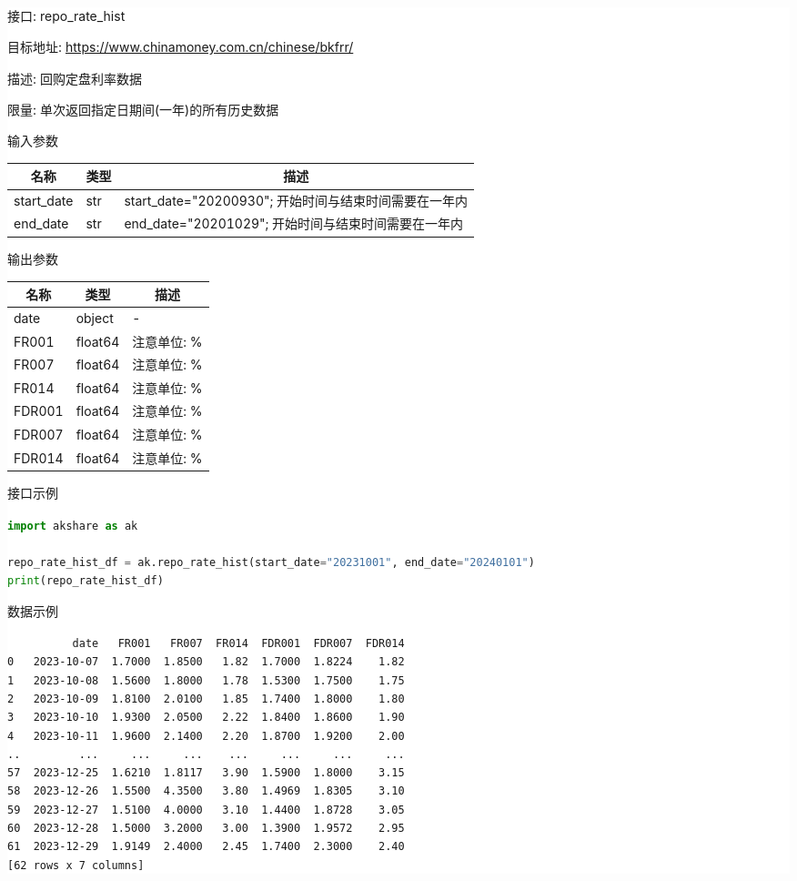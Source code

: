 接口: repo_rate_hist

目标地址: https://www.chinamoney.com.cn/chinese/bkfrr/

描述: 回购定盘利率数据

限量: 单次返回指定日期间(一年)的所有历史数据

输入参数

| 名称         | 类型  | 描述                                     |
|------------|-----|----------------------------------------|
| start_date | str | start_date="20200930"; 开始时间与结束时间需要在一年内 |
| end_date   | str | end_date="20201029"; 开始时间与结束时间需要在一年内   |

输出参数

| 名称     | 类型      | 描述      |
|--------|---------|---------|
| date   | object  | -       |
| FR001  | float64 | 注意单位: % |
| FR007  | float64 | 注意单位: % |
| FR014  | float64 | 注意单位: % |
| FDR001 | float64 | 注意单位: % |
| FDR007 | float64 | 注意单位: % |
| FDR014 | float64 | 注意单位: % |

接口示例

```python
import akshare as ak

repo_rate_hist_df = ak.repo_rate_hist(start_date="20231001", end_date="20240101")
print(repo_rate_hist_df)
```

数据示例

```
          date   FR001   FR007  FR014  FDR001  FDR007  FDR014
0   2023-10-07  1.7000  1.8500   1.82  1.7000  1.8224    1.82
1   2023-10-08  1.5600  1.8000   1.78  1.5300  1.7500    1.75
2   2023-10-09  1.8100  2.0100   1.85  1.7400  1.8000    1.80
3   2023-10-10  1.9300  2.0500   2.22  1.8400  1.8600    1.90
4   2023-10-11  1.9600  2.1400   2.20  1.8700  1.9200    2.00
..         ...     ...     ...    ...     ...     ...     ...
57  2023-12-25  1.6210  1.8117   3.90  1.5900  1.8000    3.15
58  2023-12-26  1.5500  4.3500   3.80  1.4969  1.8305    3.10
59  2023-12-27  1.5100  4.0000   3.10  1.4400  1.8728    3.05
60  2023-12-28  1.5000  3.2000   3.00  1.3900  1.9572    2.95
61  2023-12-29  1.9149  2.4000   2.45  1.7400  2.3000    2.40
[62 rows x 7 columns]
```
